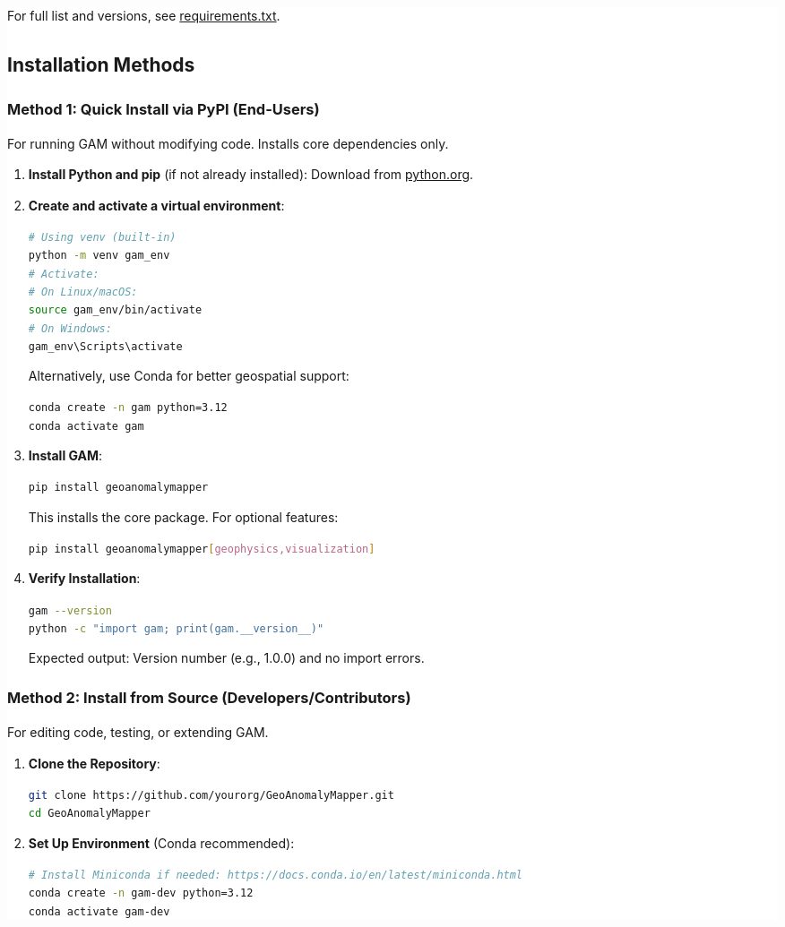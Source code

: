 For full list and versions, see [requirements.txt](../requirements.txt).

## Installation Methods

### Method 1: Quick Install via PyPI (End-Users)

For running GAM without modifying code. Installs core dependencies only.

1. **Install Python and pip** (if not already installed): Download from [python.org](https://www.python.org/downloads/).

2. **Create and activate a virtual environment**:
   ```bash
   # Using venv (built-in)
   python -m venv gam_env
   # Activate:
   # On Linux/macOS:
   source gam_env/bin/activate
   # On Windows:
   gam_env\Scripts\activate
   ```

   Alternatively, use Conda for better geospatial support:
   ```bash
   conda create -n gam python=3.12
   conda activate gam
   ```

3. **Install GAM**:
   ```bash
   pip install geoanomalymapper
   ```

   This installs the core package. For optional features:
   ```bash
   pip install geoanomalymapper[geophysics,visualization]
   ```

4. **Verify Installation**:
   ```bash
   gam --version
   python -c "import gam; print(gam.__version__)"
   ```

   Expected output: Version number (e.g., 1.0.0) and no import errors.

### Method 2: Install from Source (Developers/Contributors)

For editing code, testing, or extending GAM.

1. **Clone the Repository**:
   ```bash
   git clone https://github.com/yourorg/GeoAnomalyMapper.git
   cd GeoAnomalyMapper
   ```

2. **Set Up Environment** (Conda recommended):
   ```bash
   # Install Miniconda if needed: https://docs.conda.io/en/latest/miniconda.html
   conda create -n gam-dev python=3.12
   conda activate gam-dev
   ```
